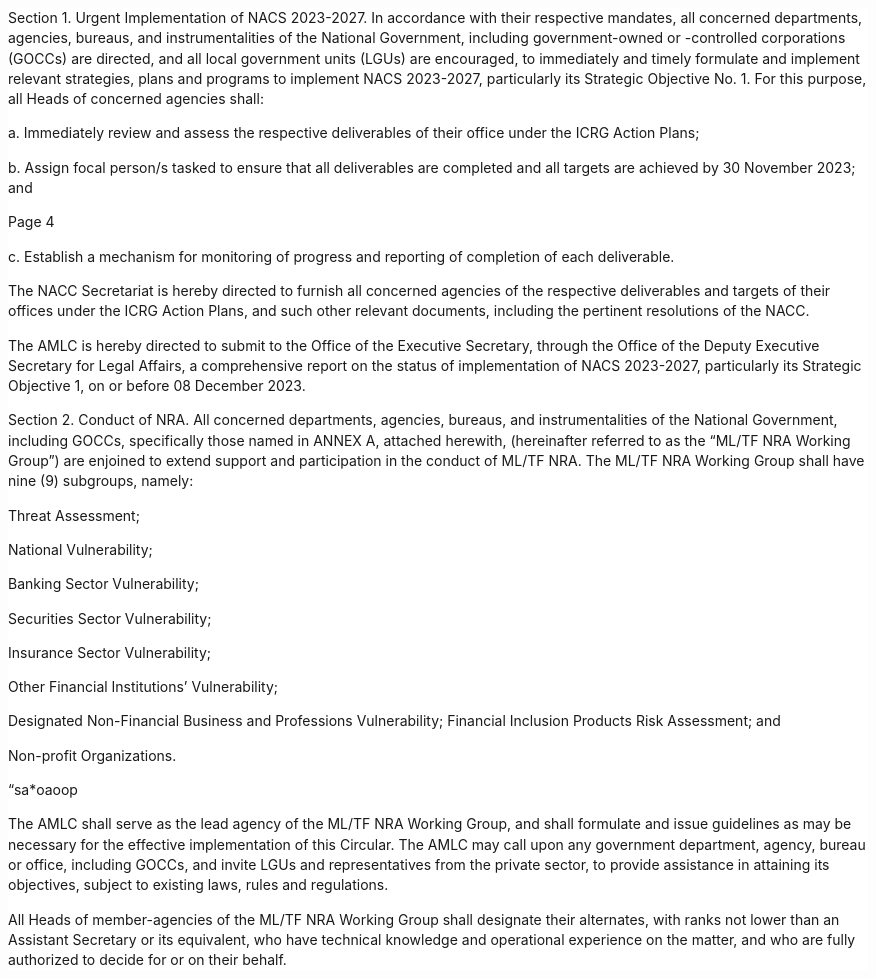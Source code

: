 Section 1. Urgent Implementation of NACS 2023-2027. In accordance with their respective mandates, all concerned departments, agencies, bureaus, and instrumentalities of the National Government, including government-owned or -controlled corporations (GOCCs) are directed, and all local government units (LGUs) are encouraged, to immediately and timely formulate and implement relevant strategies, plans and programs to implement NACS 2023-2027, particularly its Strategic Objective No. 1. For this purpose, all Heads of concerned agencies shall:

a. Immediately review and assess the respective deliverables of their office under the ICRG Action Plans;

b. Assign focal person/s tasked to ensure that all deliverables are completed and all targets are achieved by 30 November 2023; and

Page 4

c. Establish a mechanism for monitoring of progress and reporting of completion of each deliverable.

The NACC Secretariat is hereby directed to furnish all concerned agencies of the respective deliverables and targets of their offices under the ICRG Action Plans, and such other relevant documents, including the pertinent resolutions of the NACC.

The AMLC is hereby directed to submit to the Office of the Executive Secretary, through the Office of the Deputy Executive Secretary for Legal Affairs, a comprehensive report on the status of implementation of NACS 2023-2027, particularly its Strategic Objective 1, on or before 08 December 2023.

Section 2. Conduct of NRA. All concerned departments, agencies, bureaus, and instrumentalities of the National Government, including GOCCs, specifically those named in ANNEX A, attached herewith, (hereinafter referred to as the “ML/TF NRA Working Group”) are enjoined to extend support and participation in the conduct of ML/TF NRA. The ML/TF NRA Working Group shall have nine (9) subgroups, namely:

Threat Assessment;

National Vulnerability;

Banking Sector Vulnerability;

Securities Sector Vulnerability;

Insurance Sector Vulnerability;

Other Financial Institutions’ Vulnerability;

Designated Non-Financial Business and Professions Vulnerability; Financial Inclusion Products Risk Assessment; and

Non-profit Organizations.

“sa*oaoop

The AMLC shall serve as the lead agency of the ML/TF NRA Working Group, and shall formulate and issue guidelines as may be necessary for the effective implementation of this Circular. The AMLC may call upon any government department, agency, bureau or office, including GOCCs, and invite LGUs and representatives from the private sector, to provide assistance in attaining its objectives, subject to existing laws, rules and regulations.

All Heads of member-agencies of the ML/TF NRA Working Group shall designate their alternates, with ranks not lower than an Assistant Secretary or its equivalent, who have technical knowledge and operational experience on the matter, and who are fully authorized to decide for or on their behalf.
